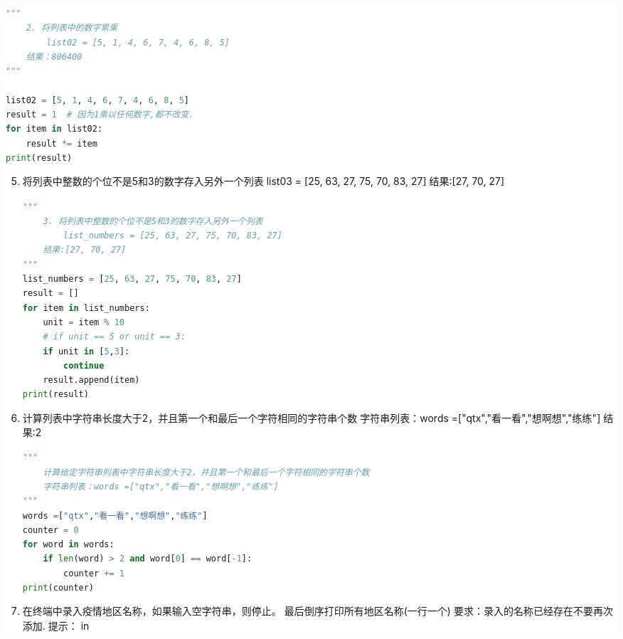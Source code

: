    ```python
   """
       2. 将列表中的数字累乘
           list02 = [5, 1, 4, 6, 7, 4, 6, 8, 5]
       结果：806400
   """
   
   list02 = [5, 1, 4, 6, 7, 4, 6, 8, 5]
   result = 1  # 因为1乘以任何数字,都不改变.
   for item in list02:
       result *= item
   print(result)
   ```

5. 将列表中整数的个位不是5和3的数字存入另外一个列表
   list03 = [25, 63, 27, 75, 70, 83, 27]
   结果:[27, 70, 27]

   ```python
   """
       3. 将列表中整数的个位不是5和3的数字存入另外一个列表
           list_numbers = [25, 63, 27, 75, 70, 83, 27]
       结果:[27, 70, 27]
   """
   list_numbers = [25, 63, 27, 75, 70, 83, 27]
   result = []
   for item in list_numbers:
       unit = item % 10
       # if unit == 5 or unit == 3:
       if unit in [5,3]:
           continue
       result.append(item)
   print(result)
   ```

6. 计算列表中字符串⻓度⼤于2，并且第⼀个和最后⼀个字符相同的字符串个数
   字符串列表：words =["qtx","看一看","想啊想","练练"]
   结果:2

   ```python
   """
       计算给定字符串列表中字符串⻓度⼤于2，并且第⼀个和最后⼀个字符相同的字符串个数
       字符串列表：words =["qtx","看一看","想啊想","练练"]
   """
   words =["qtx","看一看","想啊想","练练"]
   counter = 0
   for word in words:
       if len(word) > 2 and word[0] == word[-1]:
           counter += 1
   print(counter)
   ```

7. 在终端中录入疫情地区名称，如果输入空字符串，则停止。
   最后倒序打印所有地区名称(一行一个)
   要求：录入的名称已经存在不要再次添加.
   提示： in
